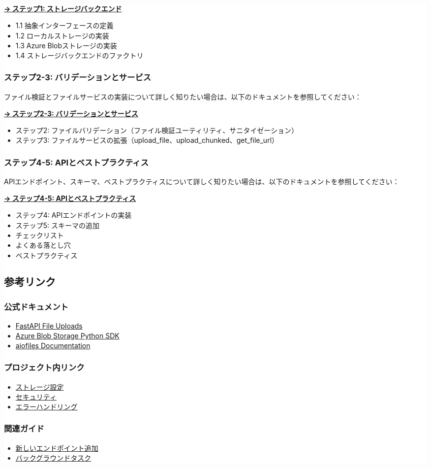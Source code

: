 **[→ ステップ1: ストレージバックエンド](./04-file-upload-storage.md)**

- 1.1 抽象インターフェースの定義
- 1.2 ローカルストレージの実装
- 1.3 Azure Blobストレージの実装
- 1.4 ストレージバックエンドのファクトリ

### ステップ2-3: バリデーションとサービス

ファイル検証とファイルサービスの実装について詳しく知りたい場合は、以下のドキュメントを参照してください：

**[→ ステップ2-3: バリデーションとサービス](./04-file-upload-validation-service.md)**

- ステップ2: ファイルバリデーション（ファイル検証ユーティリティ、サニタイゼーション）
- ステップ3: ファイルサービスの拡張（upload_file、upload_chunked、get_file_url）

### ステップ4-5: APIとベストプラクティス

APIエンドポイント、スキーマ、ベストプラクティスについて詳しく知りたい場合は、以下のドキュメントを参照してください：

**[→ ステップ4-5: APIとベストプラクティス](./04-file-upload-api-best-practices.md)**

- ステップ4: APIエンドポイントの実装
- ステップ5: スキーマの追加
- チェックリスト
- よくある落とし穴
- ベストプラクティス

## 参考リンク

### 公式ドキュメント

- [FastAPI File Uploads](https://fastapi.tiangolo.com/tutorial/request-files/)
- [Azure Blob Storage Python SDK](https://learn.microsoft.com/en-us/azure/storage/blobs/storage-quickstart-blobs-python)
- [aiofiles Documentation](https://github.com/Tinche/aiofiles)

### プロジェクト内リンク

- [ストレージ設定](../03-core-concepts/06-storage.md)
- [セキュリティ](../03-core-concepts/05-security.md)
- [エラーハンドリング](../03-core-concepts/04-error-handling.md)

### 関連ガイド

- [新しいエンドポイント追加](./01-add-endpoint.md)
- [バックグラウンドタスク](./05-background-tasks.md)
